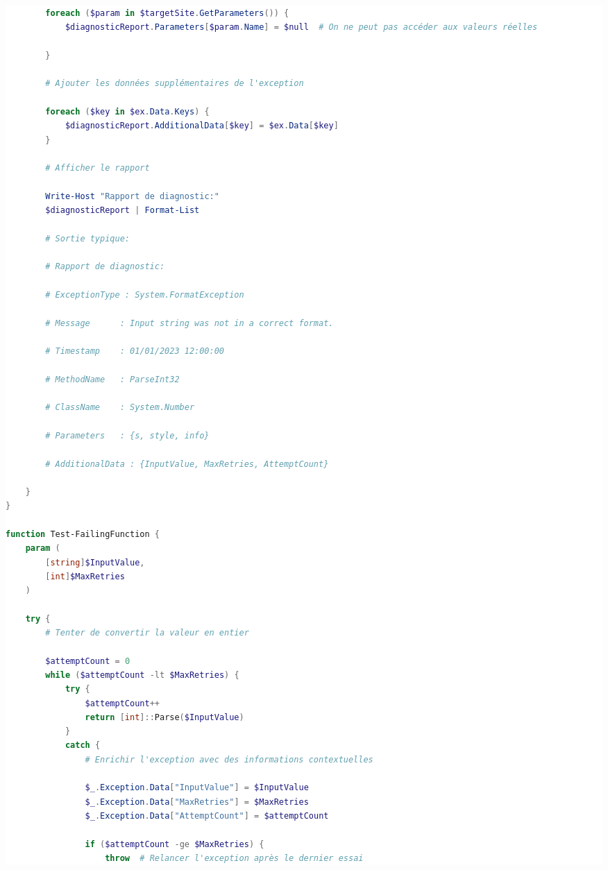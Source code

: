 ```powershell
        foreach ($param in $targetSite.GetParameters()) {
            $diagnosticReport.Parameters[$param.Name] = $null  # On ne peut pas accéder aux valeurs réelles

        }

        # Ajouter les données supplémentaires de l'exception

        foreach ($key in $ex.Data.Keys) {
            $diagnosticReport.AdditionalData[$key] = $ex.Data[$key]
        }

        # Afficher le rapport

        Write-Host "Rapport de diagnostic:"
        $diagnosticReport | Format-List

        # Sortie typique:

        # Rapport de diagnostic:

        # ExceptionType : System.FormatException

        # Message      : Input string was not in a correct format.

        # Timestamp    : 01/01/2023 12:00:00

        # MethodName   : ParseInt32

        # ClassName    : System.Number

        # Parameters   : {s, style, info}

        # AdditionalData : {InputValue, MaxRetries, AttemptCount}

    }
}

function Test-FailingFunction {
    param (
        [string]$InputValue,
        [int]$MaxRetries
    )

    try {
        # Tenter de convertir la valeur en entier

        $attemptCount = 0
        while ($attemptCount -lt $MaxRetries) {
            try {
                $attemptCount++
                return [int]::Parse($InputValue)
            }
            catch {
                # Enrichir l'exception avec des informations contextuelles

                $_.Exception.Data["InputValue"] = $InputValue
                $_.Exception.Data["MaxRetries"] = $MaxRetries
                $_.Exception.Data["AttemptCount"] = $attemptCount

                if ($attemptCount -ge $MaxRetries) {
                    throw  # Relancer l'exception après le dernier essai

```